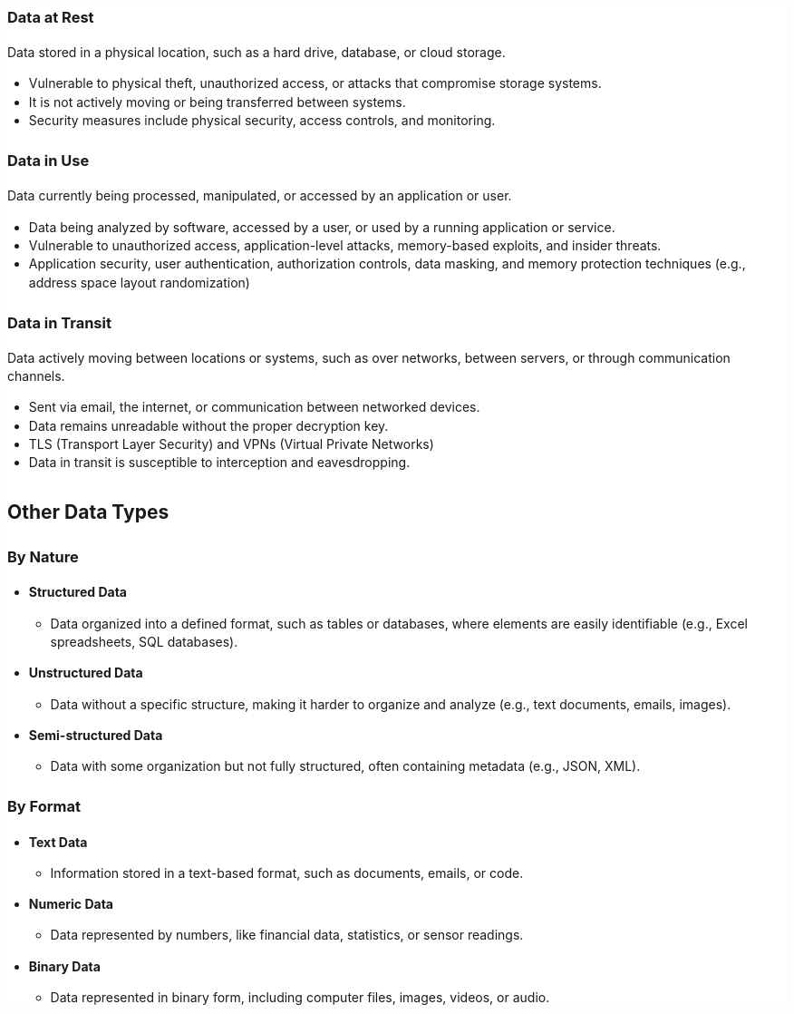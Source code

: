 ### Data at Rest

Data stored in a physical location, such as a hard drive, database, or cloud storage. 

- Vulnerable to physical theft, unauthorized access, or attacks that compromise storage systems.
- It is not actively moving or being transferred between systems.
- Security measures include physical security, access controls, and monitoring.

### Data in Use

Data currently being processed, manipulated, or accessed by an application or user.

- Data being analyzed by software, accessed by a user, or used by a running application or service.
- Vulnerable to unauthorized access, application-level attacks, memory-based exploits, and insider threats.
- Application security, user authentication, authorization controls, data masking, and memory protection techniques (e.g., address space layout randomization)

### Data in Transit

Data actively moving between locations or systems, such as over networks, between servers, or through communication channels.

- Sent via email, the internet, or communication between networked devices.
- Data remains unreadable without the proper decryption key. 
- TLS (Transport Layer Security) and VPNs (Virtual Private Networks) 
- Data in transit is susceptible to interception and eavesdropping. 


## Other Data Types 

### By Nature

- **Structured Data**
    -  Data organized into a defined format, such as tables or databases, where elements are easily identifiable (e.g., Excel spreadsheets, SQL databases).

- **Unstructured Data**
    -  Data without a specific structure, making it harder to organize and analyze (e.g., text documents, emails, images).

- **Semi-structured Data**
    -  Data with some organization but not fully structured, often containing metadata (e.g., JSON, XML).

### By Format

- **Text Data**
    -  Information stored in a text-based format, such as documents, emails, or code.

- **Numeric Data**
    -  Data represented by numbers, like financial data, statistics, or sensor readings.

- **Binary Data**
    -  Data represented in binary form, including computer files, images, videos, or audio.
